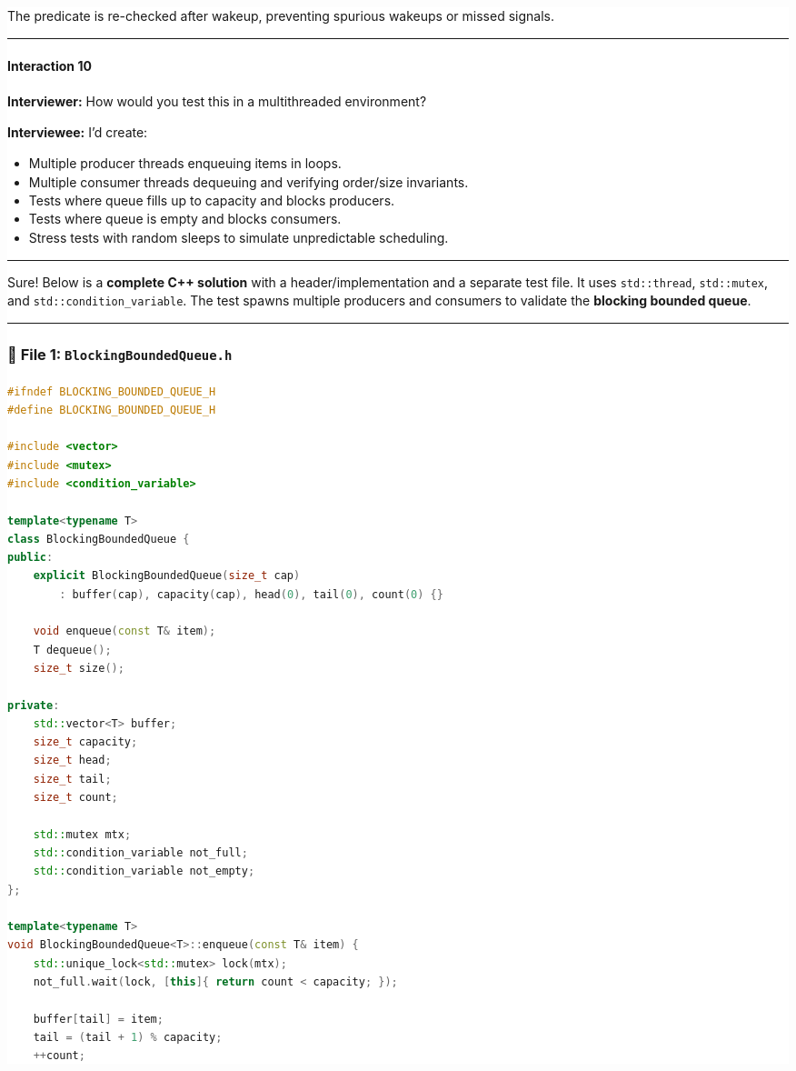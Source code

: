 The predicate is re-checked after wakeup, preventing spurious wakeups or missed signals.

---

#### **Interaction 10**

**Interviewer:**
How would you test this in a multithreaded environment?

**Interviewee:**
I’d create:

* Multiple producer threads enqueuing items in loops.
* Multiple consumer threads dequeuing and verifying order/size invariants.
* Tests where queue fills up to capacity and blocks producers.
* Tests where queue is empty and blocks consumers.
* Stress tests with random sleeps to simulate unpredictable scheduling.

---


Sure! Below is a **complete C++ solution** with a header/implementation and a separate test file.
It uses `std::thread`, `std::mutex`, and `std::condition_variable`.
The test spawns multiple producers and consumers to validate the **blocking bounded queue**.

---

### 📂 **File 1: `BlockingBoundedQueue.h`**

```cpp
#ifndef BLOCKING_BOUNDED_QUEUE_H
#define BLOCKING_BOUNDED_QUEUE_H

#include <vector>
#include <mutex>
#include <condition_variable>

template<typename T>
class BlockingBoundedQueue {
public:
    explicit BlockingBoundedQueue(size_t cap)
        : buffer(cap), capacity(cap), head(0), tail(0), count(0) {}

    void enqueue(const T& item);
    T dequeue();
    size_t size();

private:
    std::vector<T> buffer;
    size_t capacity;
    size_t head;
    size_t tail;
    size_t count;

    std::mutex mtx;
    std::condition_variable not_full;
    std::condition_variable not_empty;
};

template<typename T>
void BlockingBoundedQueue<T>::enqueue(const T& item) {
    std::unique_lock<std::mutex> lock(mtx);
    not_full.wait(lock, [this]{ return count < capacity; });

    buffer[tail] = item;
    tail = (tail + 1) % capacity;
    ++count;
```